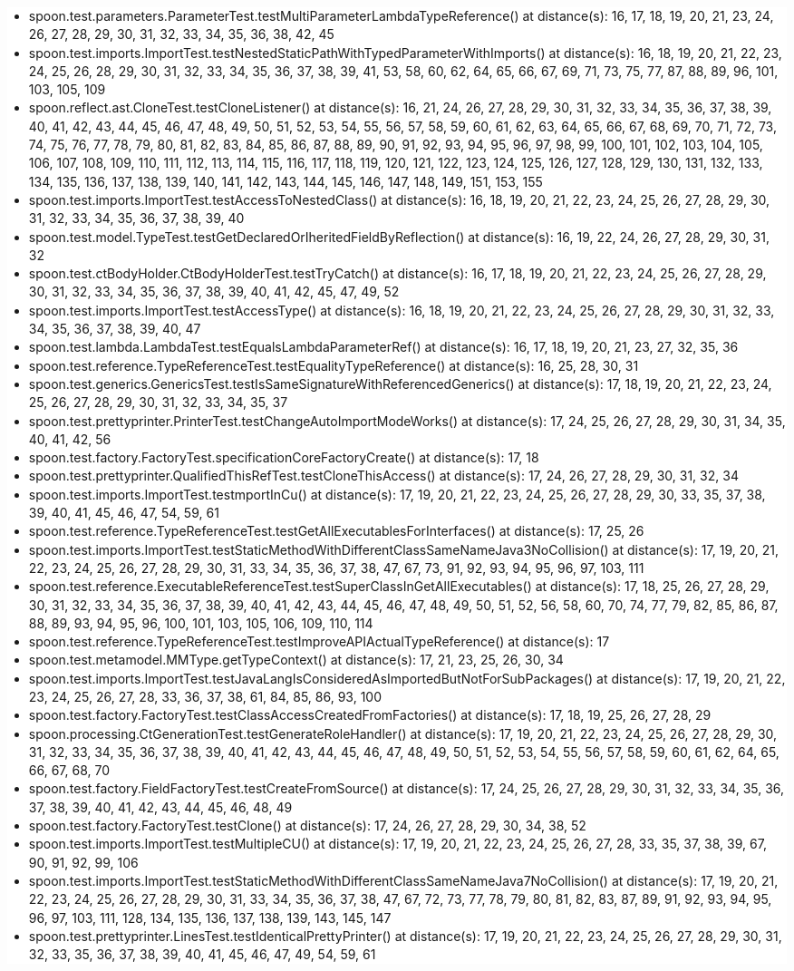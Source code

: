 * spoon.test.parameters.ParameterTest.testMultiParameterLambdaTypeReference() at distance(s): 16, 17, 18, 19, 20, 21, 23, 24, 26, 27, 28, 29, 30, 31, 32, 33, 34, 35, 36, 38, 42, 45
* spoon.test.imports.ImportTest.testNestedStaticPathWithTypedParameterWithImports() at distance(s): 16, 18, 19, 20, 21, 22, 23, 24, 25, 26, 28, 29, 30, 31, 32, 33, 34, 35, 36, 37, 38, 39, 41, 53, 58, 60, 62, 64, 65, 66, 67, 69, 71, 73, 75, 77, 87, 88, 89, 96, 101, 103, 105, 109
* spoon.reflect.ast.CloneTest.testCloneListener() at distance(s): 16, 21, 24, 26, 27, 28, 29, 30, 31, 32, 33, 34, 35, 36, 37, 38, 39, 40, 41, 42, 43, 44, 45, 46, 47, 48, 49, 50, 51, 52, 53, 54, 55, 56, 57, 58, 59, 60, 61, 62, 63, 64, 65, 66, 67, 68, 69, 70, 71, 72, 73, 74, 75, 76, 77, 78, 79, 80, 81, 82, 83, 84, 85, 86, 87, 88, 89, 90, 91, 92, 93, 94, 95, 96, 97, 98, 99, 100, 101, 102, 103, 104, 105, 106, 107, 108, 109, 110, 111, 112, 113, 114, 115, 116, 117, 118, 119, 120, 121, 122, 123, 124, 125, 126, 127, 128, 129, 130, 131, 132, 133, 134, 135, 136, 137, 138, 139, 140, 141, 142, 143, 144, 145, 146, 147, 148, 149, 151, 153, 155
* spoon.test.imports.ImportTest.testAccessToNestedClass() at distance(s): 16, 18, 19, 20, 21, 22, 23, 24, 25, 26, 27, 28, 29, 30, 31, 32, 33, 34, 35, 36, 37, 38, 39, 40
* spoon.test.model.TypeTest.testGetDeclaredOrIheritedFieldByReflection() at distance(s): 16, 19, 22, 24, 26, 27, 28, 29, 30, 31, 32
* spoon.test.ctBodyHolder.CtBodyHolderTest.testTryCatch() at distance(s): 16, 17, 18, 19, 20, 21, 22, 23, 24, 25, 26, 27, 28, 29, 30, 31, 32, 33, 34, 35, 36, 37, 38, 39, 40, 41, 42, 45, 47, 49, 52
* spoon.test.imports.ImportTest.testAccessType() at distance(s): 16, 18, 19, 20, 21, 22, 23, 24, 25, 26, 27, 28, 29, 30, 31, 32, 33, 34, 35, 36, 37, 38, 39, 40, 47
* spoon.test.lambda.LambdaTest.testEqualsLambdaParameterRef() at distance(s): 16, 17, 18, 19, 20, 21, 23, 27, 32, 35, 36
* spoon.test.reference.TypeReferenceTest.testEqualityTypeReference() at distance(s): 16, 25, 28, 30, 31
* spoon.test.generics.GenericsTest.testIsSameSignatureWithReferencedGenerics() at distance(s): 17, 18, 19, 20, 21, 22, 23, 24, 25, 26, 27, 28, 29, 30, 31, 32, 33, 34, 35, 37
* spoon.test.prettyprinter.PrinterTest.testChangeAutoImportModeWorks() at distance(s): 17, 24, 25, 26, 27, 28, 29, 30, 31, 34, 35, 40, 41, 42, 56
* spoon.test.factory.FactoryTest.specificationCoreFactoryCreate() at distance(s): 17, 18
* spoon.test.prettyprinter.QualifiedThisRefTest.testCloneThisAccess() at distance(s): 17, 24, 26, 27, 28, 29, 30, 31, 32, 34
* spoon.test.imports.ImportTest.testmportInCu() at distance(s): 17, 19, 20, 21, 22, 23, 24, 25, 26, 27, 28, 29, 30, 33, 35, 37, 38, 39, 40, 41, 45, 46, 47, 54, 59, 61
* spoon.test.reference.TypeReferenceTest.testGetAllExecutablesForInterfaces() at distance(s): 17, 25, 26
* spoon.test.imports.ImportTest.testStaticMethodWithDifferentClassSameNameJava3NoCollision() at distance(s): 17, 19, 20, 21, 22, 23, 24, 25, 26, 27, 28, 29, 30, 31, 33, 34, 35, 36, 37, 38, 47, 67, 73, 91, 92, 93, 94, 95, 96, 97, 103, 111
* spoon.test.reference.ExecutableReferenceTest.testSuperClassInGetAllExecutables() at distance(s): 17, 18, 25, 26, 27, 28, 29, 30, 31, 32, 33, 34, 35, 36, 37, 38, 39, 40, 41, 42, 43, 44, 45, 46, 47, 48, 49, 50, 51, 52, 56, 58, 60, 70, 74, 77, 79, 82, 85, 86, 87, 88, 89, 93, 94, 95, 96, 100, 101, 103, 105, 106, 109, 110, 114
* spoon.test.reference.TypeReferenceTest.testImproveAPIActualTypeReference() at distance(s): 17
* spoon.test.metamodel.MMType.getTypeContext() at distance(s): 17, 21, 23, 25, 26, 30, 34
* spoon.test.imports.ImportTest.testJavaLangIsConsideredAsImportedButNotForSubPackages() at distance(s): 17, 19, 20, 21, 22, 23, 24, 25, 26, 27, 28, 33, 36, 37, 38, 61, 84, 85, 86, 93, 100
* spoon.test.factory.FactoryTest.testClassAccessCreatedFromFactories() at distance(s): 17, 18, 19, 25, 26, 27, 28, 29
* spoon.processing.CtGenerationTest.testGenerateRoleHandler() at distance(s): 17, 19, 20, 21, 22, 23, 24, 25, 26, 27, 28, 29, 30, 31, 32, 33, 34, 35, 36, 37, 38, 39, 40, 41, 42, 43, 44, 45, 46, 47, 48, 49, 50, 51, 52, 53, 54, 55, 56, 57, 58, 59, 60, 61, 62, 64, 65, 66, 67, 68, 70
* spoon.test.factory.FieldFactoryTest.testCreateFromSource() at distance(s): 17, 24, 25, 26, 27, 28, 29, 30, 31, 32, 33, 34, 35, 36, 37, 38, 39, 40, 41, 42, 43, 44, 45, 46, 48, 49
* spoon.test.factory.FactoryTest.testClone() at distance(s): 17, 24, 26, 27, 28, 29, 30, 34, 38, 52
* spoon.test.imports.ImportTest.testMultipleCU() at distance(s): 17, 19, 20, 21, 22, 23, 24, 25, 26, 27, 28, 33, 35, 37, 38, 39, 67, 90, 91, 92, 99, 106
* spoon.test.imports.ImportTest.testStaticMethodWithDifferentClassSameNameJava7NoCollision() at distance(s): 17, 19, 20, 21, 22, 23, 24, 25, 26, 27, 28, 29, 30, 31, 33, 34, 35, 36, 37, 38, 47, 67, 72, 73, 77, 78, 79, 80, 81, 82, 83, 87, 89, 91, 92, 93, 94, 95, 96, 97, 103, 111, 128, 134, 135, 136, 137, 138, 139, 143, 145, 147
* spoon.test.prettyprinter.LinesTest.testIdenticalPrettyPrinter() at distance(s): 17, 19, 20, 21, 22, 23, 24, 25, 26, 27, 28, 29, 30, 31, 32, 33, 35, 36, 37, 38, 39, 40, 41, 45, 46, 47, 49, 54, 59, 61